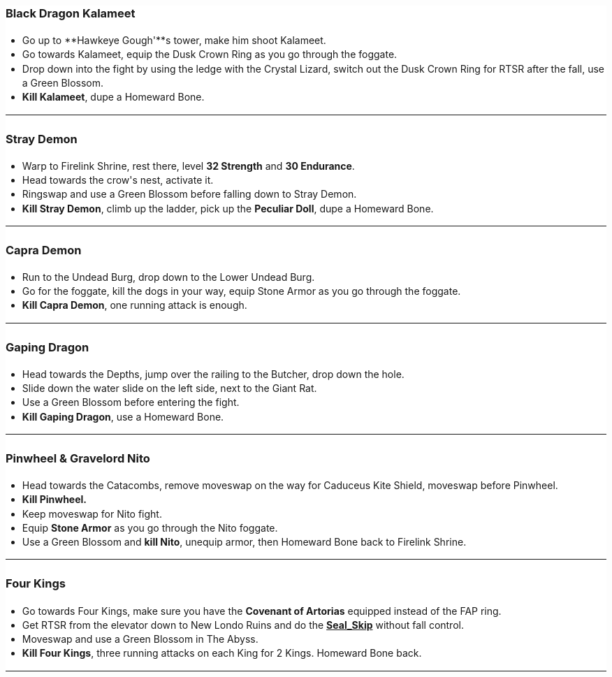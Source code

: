 
### Black Dragon Kalameet

- Go up to **Hawkeye Gough'**s tower, make him shoot Kalameet.
- Go towards Kalameet, equip the Dusk Crown Ring as you go through the foggate.
- Drop down into the fight by using the ledge with the Crystal Lizard, switch out the Dusk Crown Ring for RTSR after the fall, use a Green Blossom.
- **Kill Kalameet**, dupe a Homeward Bone.

---

### Stray Demon

- Warp to Firelink Shrine, rest there, level **32 Strength** and **30 Endurance**.
- Head towards the crow's nest, activate it.
- Ringswap and use a Green Blossom before falling down to Stray Demon.
- **Kill Stray Demon**, climb up the ladder, pick up the **Peculiar Doll**, dupe a Homeward Bone.

---

### Capra Demon

- Run to the Undead Burg, drop down to the Lower Undead Burg.
- Go for the foggate, kill the dogs in your way, equip Stone Armor as you go through the foggate.
- **Kill Capra Demon**, one running attack is enough.

---

### Gaping Dragon

- Head towards the Depths, jump over the railing to the Butcher, drop down the hole.
- Slide down the water slide on the left side, next to the Giant Rat.
- Use a Green Blossom before entering the fight.
- **Kill Gaping Dragon**, use a Homeward Bone.

---

### Pinwheel & Gravelord Nito

- Head towards the Catacombs, remove moveswap on the way for Caduceus Kite Shield, moveswap before Pinwheel.
- **Kill Pinwheel.**
- Keep moveswap for Nito fight.
- Equip **Stone Armor** as you go through the Nito foggate.
- Use a Green Blossom and **kill Nito**, unequip armor, then Homeward Bone back to Firelink Shrine.

---

### Four Kings

- Go towards Four Kings, make sure you have the **Covenant of Artorias** equipped instead of the FAP ring.
- Get RTSR from the elevator down to New Londo Ruins and do the **[Seal_Skip](/seal-skip)** without fall control.
- Moveswap and use a Green Blossom in The Abyss.
- **Kill Four Kings**, three running attacks on each King for 2 Kings. Homeward Bone back.

---